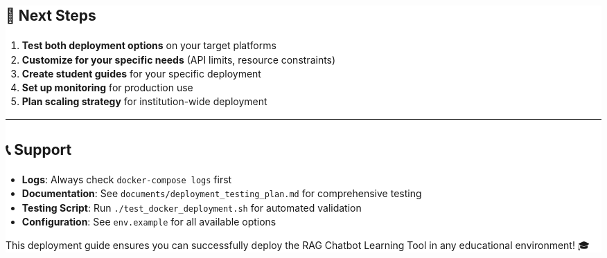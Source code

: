 
## 🚀 **Next Steps**

1. **Test both deployment options** on your target platforms
2. **Customize for your specific needs** (API limits, resource constraints)
3. **Create student guides** for your specific deployment
4. **Set up monitoring** for production use
5. **Plan scaling strategy** for institution-wide deployment

---

## 📞 **Support**

- **Logs**: Always check `docker-compose logs` first
- **Documentation**: See `documents/deployment_testing_plan.md` for comprehensive testing
- **Testing Script**: Run `./test_docker_deployment.sh` for automated validation
- **Configuration**: See `env.example` for all available options

This deployment guide ensures you can successfully deploy the RAG Chatbot Learning Tool in any educational environment! 🎓 